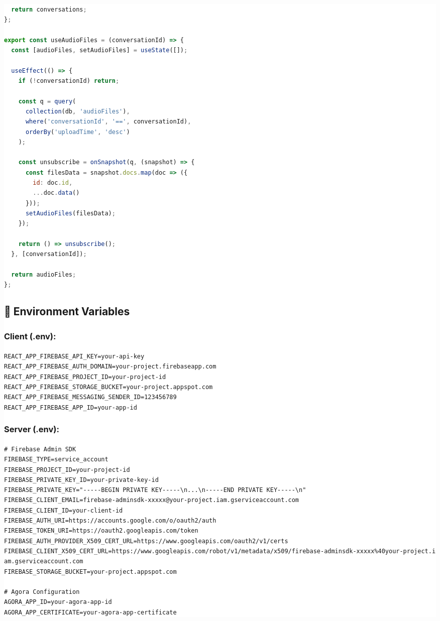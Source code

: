 ```javascript
  return conversations;
};

export const useAudioFiles = (conversationId) => {
  const [audioFiles, setAudioFiles] = useState([]);
  
  useEffect(() => {
    if (!conversationId) return;
    
    const q = query(
      collection(db, 'audioFiles'),
      where('conversationId', '==', conversationId),
      orderBy('uploadTime', 'desc')
    );
    
    const unsubscribe = onSnapshot(q, (snapshot) => {
      const filesData = snapshot.docs.map(doc => ({
        id: doc.id,
        ...doc.data()
      }));
      setAudioFiles(filesData);
    });
    
    return () => unsubscribe();
  }, [conversationId]);
  
  return audioFiles;
};
```

## 🔧 **Environment Variables**

### **Client (.env):**
```env
REACT_APP_FIREBASE_API_KEY=your-api-key
REACT_APP_FIREBASE_AUTH_DOMAIN=your-project.firebaseapp.com
REACT_APP_FIREBASE_PROJECT_ID=your-project-id
REACT_APP_FIREBASE_STORAGE_BUCKET=your-project.appspot.com
REACT_APP_FIREBASE_MESSAGING_SENDER_ID=123456789
REACT_APP_FIREBASE_APP_ID=your-app-id
```

### **Server (.env):**
```env
# Firebase Admin SDK
FIREBASE_TYPE=service_account
FIREBASE_PROJECT_ID=your-project-id
FIREBASE_PRIVATE_KEY_ID=your-private-key-id
FIREBASE_PRIVATE_KEY="-----BEGIN PRIVATE KEY-----\n...\n-----END PRIVATE KEY-----\n"
FIREBASE_CLIENT_EMAIL=firebase-adminsdk-xxxxx@your-project.iam.gserviceaccount.com
FIREBASE_CLIENT_ID=your-client-id
FIREBASE_AUTH_URI=https://accounts.google.com/o/oauth2/auth
FIREBASE_TOKEN_URI=https://oauth2.googleapis.com/token
FIREBASE_AUTH_PROVIDER_X509_CERT_URL=https://www.googleapis.com/oauth2/v1/certs
FIREBASE_CLIENT_X509_CERT_URL=https://www.googleapis.com/robot/v1/metadata/x509/firebase-adminsdk-xxxxx%40your-project.iam.gserviceaccount.com
FIREBASE_STORAGE_BUCKET=your-project.appspot.com

# Agora Configuration
AGORA_APP_ID=your-agora-app-id
AGORA_APP_CERTIFICATE=your-agora-app-certificate

```